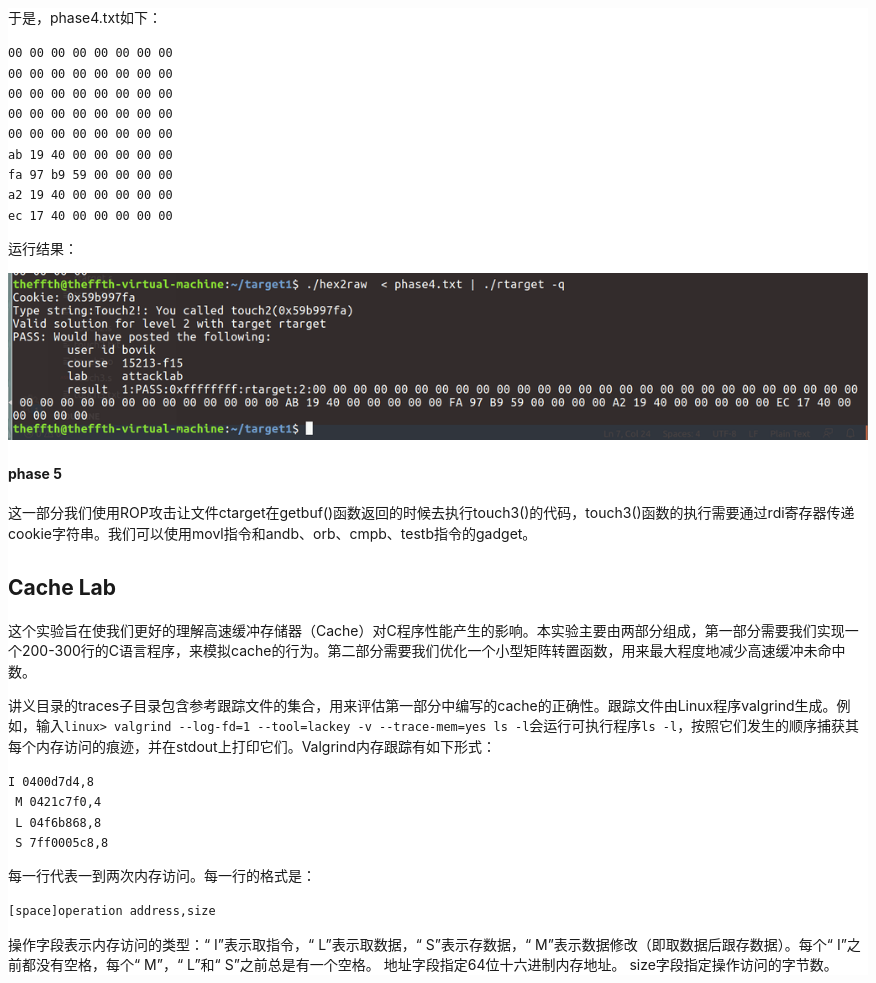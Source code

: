 于是，phase4.txt如下：

```
00 00 00 00 00 00 00 00
00 00 00 00 00 00 00 00
00 00 00 00 00 00 00 00
00 00 00 00 00 00 00 00
00 00 00 00 00 00 00 00
ab 19 40 00 00 00 00 00
fa 97 b9 59 00 00 00 00
a2 19 40 00 00 00 00 00
ec 17 40 00 00 00 00 00
```

运行结果：

![1596289249247](./imgs/csapp31.png)

#### phase 5

这一部分我们使用ROP攻击让文件ctarget在getbuf()函数返回的时候去执行touch3()的代码，touch3()函数的执行需要通过rdi寄存器传递cookie字符串。我们可以使用movl指令和andb、orb、cmpb、testb指令的gadget。

## Cache Lab

这个实验旨在使我们更好的理解高速缓冲存储器（Cache）对C程序性能产生的影响。本实验主要由两部分组成，第一部分需要我们实现一个200-300行的C语言程序，来模拟cache的行为。第二部分需要我们优化一个小型矩阵转置函数，用来最大程度地减少高速缓冲未命中数。

讲义目录的traces子目录包含参考跟踪文件的集合，用来评估第一部分中编写的cache的正确性。跟踪文件由Linux程序valgrind生成。例如，输入` linux> valgrind --log-fd=1 --tool=lackey -v --trace-mem=yes ls -l `会运行可执行程序`ls -l`，按照它们发生的顺序捕获其每个内存访问的痕迹，并在stdout上打印它们。Valgrind内存跟踪有如下形式：

```
I 0400d7d4,8
 M 0421c7f0,4
 L 04f6b868,8
 S 7ff0005c8,8
```

每一行代表一到两次内存访问。每一行的格式是：

```
[space]operation address,size
```

操作字段表示内存访问的类型：“ I”表示取指令，“ L”表示取数据，“ S”表示存数据，“ M”表示数据修改（即取数据后跟存数据）。每个“ I”之前都没有空格，每个“ M”，“ L”和“ S”之前总是有一个空格。 地址字段指定64位十六进制内存地址。 size字段指定操作访问的字节数。
